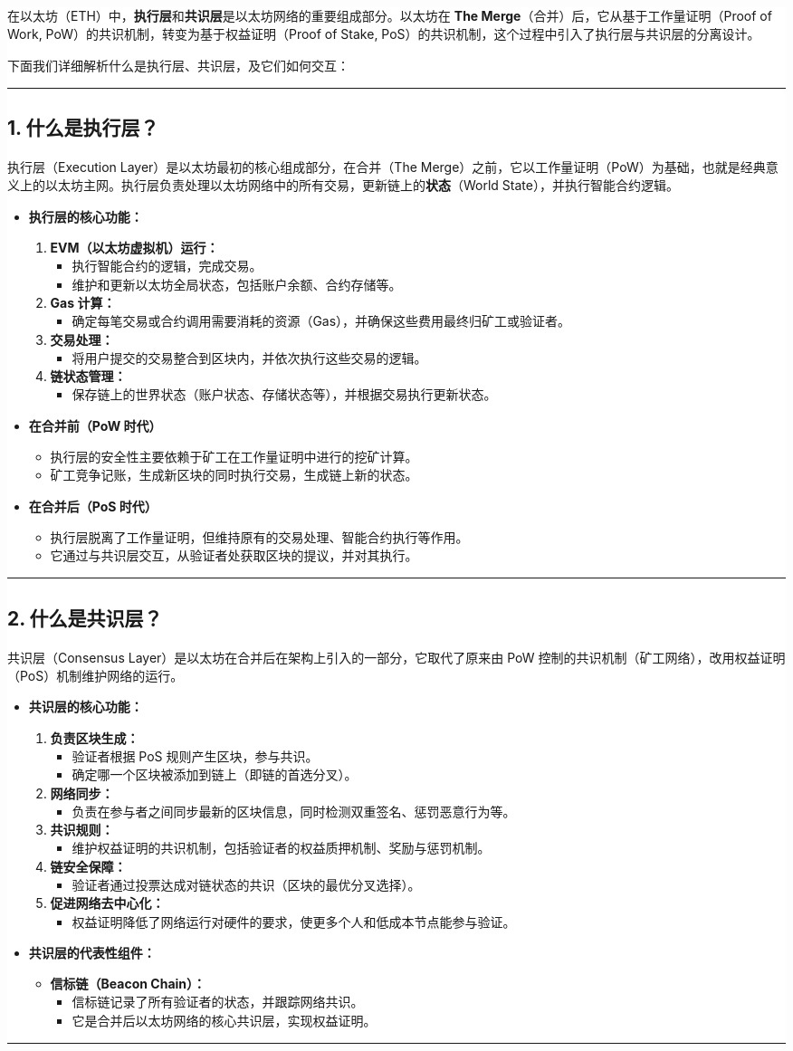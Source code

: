在以太坊（ETH）中，**执行层**和**共识层**是以太坊网络的重要组成部分。以太坊在 **The Merge**（合并）后，它从基于工作量证明（Proof of Work, PoW）的共识机制，转变为基于权益证明（Proof of Stake, PoS）的共识机制，这个过程中引入了执行层与共识层的分离设计。

下面我们详细解析什么是执行层、共识层，及它们如何交互：

---

## **1. 什么是执行层？**

执行层（Execution Layer）是以太坊最初的核心组成部分，在合并（The Merge）之前，它以工作量证明（PoW）为基础，也就是经典意义上的以太坊主网。执行层负责处理以太坊网络中的所有交易，更新链上的**状态**（World State），并执行智能合约逻辑。

- **执行层的核心功能：**
  1. **EVM（以太坊虚拟机）运行：**
     - 执行智能合约的逻辑，完成交易。
     - 维护和更新以太坊全局状态，包括账户余额、合约存储等。
  2. **Gas 计算：**
     - 确定每笔交易或合约调用需要消耗的资源（Gas），并确保这些费用最终归矿工或验证者。
  3. **交易处理：**
     - 将用户提交的交易整合到区块内，并依次执行这些交易的逻辑。
  4. **链状态管理：**
     - 保存链上的世界状态（账户状态、存储状态等），并根据交易执行更新状态。

- **在合并前（PoW 时代）**
  - 执行层的安全性主要依赖于矿工在工作量证明中进行的挖矿计算。
  - 矿工竞争记账，生成新区块的同时执行交易，生成链上新的状态。

- **在合并后（PoS 时代）**
  - 执行层脱离了工作量证明，但维持原有的交易处理、智能合约执行等作用。
  - 它通过与共识层交互，从验证者处获取区块的提议，并对其执行。

---

## **2. 什么是共识层？**

共识层（Consensus Layer）是以太坊在合并后在架构上引入的一部分，它取代了原来由 PoW 控制的共识机制（矿工网络），改用权益证明（PoS）机制维护网络的运行。

- **共识层的核心功能：**
  1. **负责区块生成：**
     - 验证者根据 PoS 规则产生区块，参与共识。
     - 确定哪一个区块被添加到链上（即链的首选分叉）。
  2. **网络同步：**
     - 负责在参与者之间同步最新的区块信息，同时检测双重签名、惩罚恶意行为等。
  3. **共识规则：**
     - 维护权益证明的共识机制，包括验证者的权益质押机制、奖励与惩罚机制。
  4. **链安全保障：**
     - 验证者通过投票达成对链状态的共识（区块的最优分叉选择）。
  5. **促进网络去中心化：**
     - 权益证明降低了网络运行对硬件的要求，使更多个人和低成本节点能参与验证。

- **共识层的代表性组件：**
  - **信标链（Beacon Chain）：**
    - 信标链记录了所有验证者的状态，并跟踪网络共识。
    - 它是合并后以太坊网络的核心共识层，实现权益证明。

---